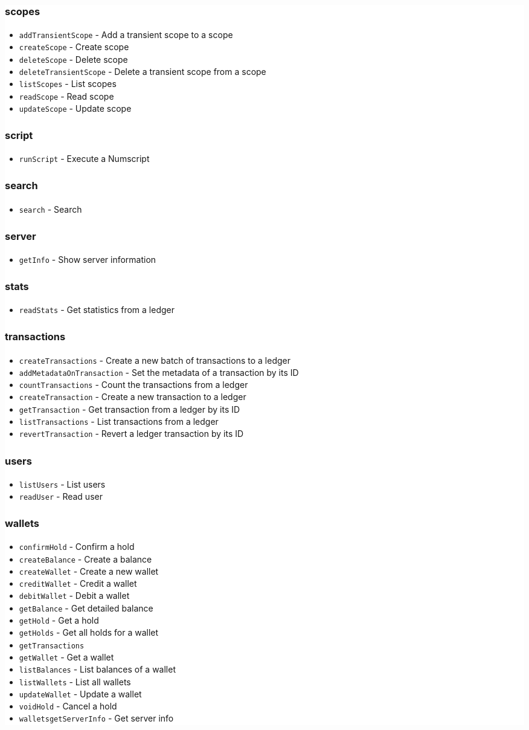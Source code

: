 ### scopes

* `addTransientScope` - Add a transient scope to a scope
* `createScope` - Create scope
* `deleteScope` - Delete scope
* `deleteTransientScope` - Delete a transient scope from a scope
* `listScopes` - List scopes
* `readScope` - Read scope
* `updateScope` - Update scope

### script

* `runScript` - Execute a Numscript

### search

* `search` - Search

### server

* `getInfo` - Show server information

### stats

* `readStats` - Get statistics from a ledger

### transactions

* `createTransactions` - Create a new batch of transactions to a ledger
* `addMetadataOnTransaction` - Set the metadata of a transaction by its ID
* `countTransactions` - Count the transactions from a ledger
* `createTransaction` - Create a new transaction to a ledger
* `getTransaction` - Get transaction from a ledger by its ID
* `listTransactions` - List transactions from a ledger
* `revertTransaction` - Revert a ledger transaction by its ID

### users

* `listUsers` - List users
* `readUser` - Read user

### wallets

* `confirmHold` - Confirm a hold
* `createBalance` - Create a balance
* `createWallet` - Create a new wallet
* `creditWallet` - Credit a wallet
* `debitWallet` - Debit a wallet
* `getBalance` - Get detailed balance
* `getHold` - Get a hold
* `getHolds` - Get all holds for a wallet
* `getTransactions`
* `getWallet` - Get a wallet
* `listBalances` - List balances of a wallet
* `listWallets` - List all wallets
* `updateWallet` - Update a wallet
* `voidHold` - Cancel a hold
* `walletsgetServerInfo` - Get server info

